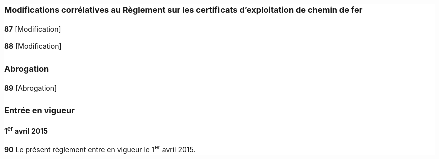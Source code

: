 

### Modifications corrélatives au Règlement sur les certificats d’exploitation de chemin de fer


**87** [Modification]



**88** [Modification]




### Abrogation


**89** [Abrogation]




### Entrée en vigueur



**1<sup>er</sup> avril 2015**

**90** Le présent règlement entre en vigueur le 1<sup>er</sup> avril 2015.


